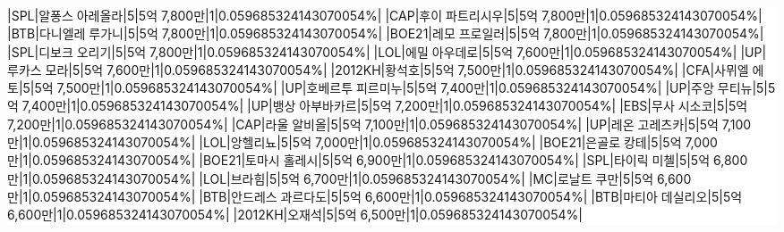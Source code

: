|SPL|알퐁스 아레올라|5|5억 7,800만|1|0.059685324143070054%|
|CAP|후이 파트리시우|5|5억 7,800만|1|0.059685324143070054%|
|BTB|다니엘레 루가니|5|5억 7,800만|1|0.059685324143070054%|
|BOE21|레모 프로일러|5|5억 7,800만|1|0.059685324143070054%|
|SPL|디보크 오리기|5|5억 7,800만|1|0.059685324143070054%|
|LOL|에밀 아우데로|5|5억 7,600만|1|0.059685324143070054%|
|UP|루카스 모라|5|5억 7,600만|1|0.059685324143070054%|
|2012KH|황석호|5|5억 7,500만|1|0.059685324143070054%|
|CFA|사뮈엘 에토|5|5억 7,500만|1|0.059685324143070054%|
|UP|호베르투 피르미누|5|5억 7,400만|1|0.059685324143070054%|
|UP|주앙 무티뉴|5|5억 7,400만|1|0.059685324143070054%|
|UP|뱅상 아부바카르|5|5억 7,200만|1|0.059685324143070054%|
|EBS|무사 시소코|5|5억 7,200만|1|0.059685324143070054%|
|CAP|라울 알비올|5|5억 7,100만|1|0.059685324143070054%|
|UP|레온 고레츠카|5|5억 7,100만|1|0.059685324143070054%|
|LOL|앙헬리뇨|5|5억 7,000만|1|0.059685324143070054%|
|BOE21|은골로 캉테|5|5억 7,000만|1|0.059685324143070054%|
|BOE21|토마시 홀레시|5|5억 6,900만|1|0.059685324143070054%|
|SPL|타이릭 미첼|5|5억 6,800만|1|0.059685324143070054%|
|LOL|브라힘|5|5억 6,700만|1|0.059685324143070054%|
|MC|로날트 쿠만|5|5억 6,600만|1|0.059685324143070054%|
|BTB|안드레스 과르다도|5|5억 6,600만|1|0.059685324143070054%|
|BTB|마티아 데실리오|5|5억 6,600만|1|0.059685324143070054%|
|2012KH|오재석|5|5억 6,500만|1|0.059685324143070054%|
